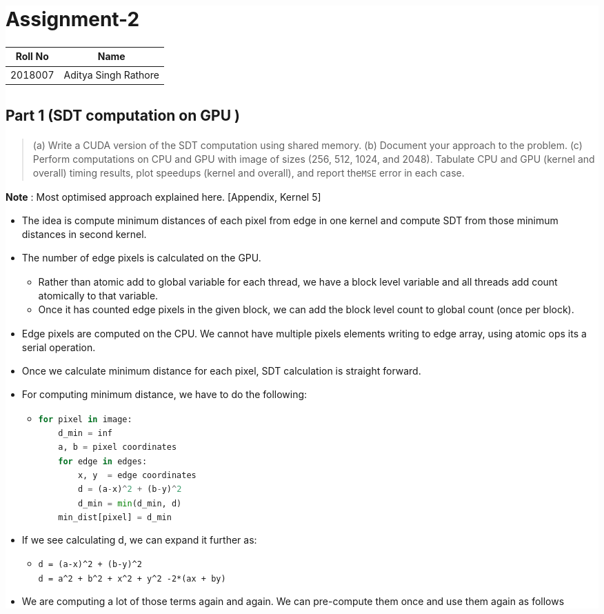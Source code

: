 # Assignment-2

| Roll No |         Name         |
| :-----: | :------------------: |
| 2018007 | Aditya Singh Rathore |



## Part 1 (SDT computation on GPU )

> (a) Write a CUDA version of the SDT computation using shared memory.
> (b) Document your approach to the problem. 
> (c) Perform computations on CPU and GPU with image of sizes (256, 512, 1024, and 
> 2048).  Tabulate  CPU  and  GPU  (kernel  and  overall)  timing  results,  plot  speedups 
> (kernel and overall),  and report the`MSE` error in each case.

**Note** : Most optimised approach explained here. [Appendix, Kernel 5]

* The idea is compute minimum distances of each pixel from edge in one kernel and compute SDT from those minimum distances in second kernel.

* The number of edge pixels is calculated on the GPU.

  * Rather than atomic add to global variable for each thread, we have a block level variable and all threads add count atomically to that variable. 
  * Once it has counted edge pixels in the given block, we can add the block level count to global count (once per block). 

* Edge pixels are computed on the CPU. We cannot have multiple pixels elements writing to edge array, using atomic ops its a serial operation.

* Once we calculate minimum distance for each pixel, SDT calculation is straight forward.

* For computing minimum distance, we have to do the following:

  * ```python
    for pixel in image:
    	d_min = inf
    	a, b = pixel coordinates
        for edge in edges:
    		x, y  = edge coordinates
            d = (a-x)^2 + (b-y)^2
            d_min = min(d_min, d)
        min_dist[pixel] = d_min
    ```

* If we see calculating d, we can expand it further as:

  * ```
    d = (a-x)^2 + (b-y)^2
    d = a^2 + b^2 + x^2 + y^2 -2*(ax + by)
    ```

* We are computing a lot of those terms again and again. We can pre-compute them once and use them again as follows
